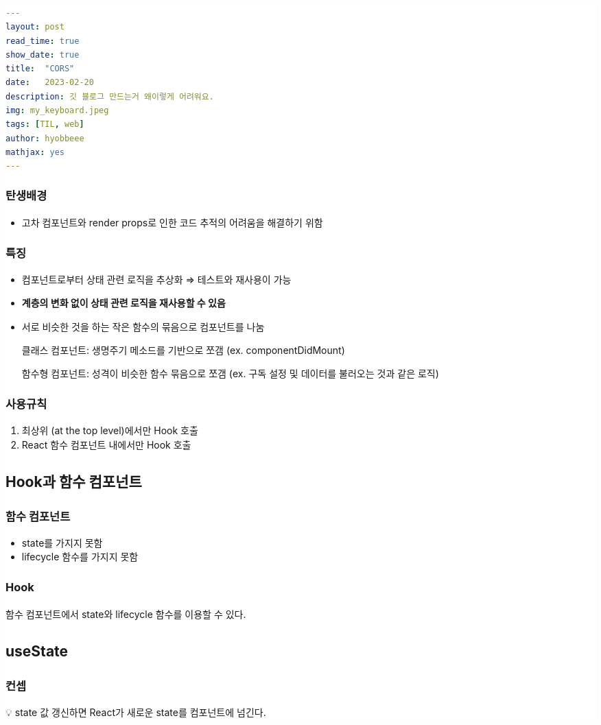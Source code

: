 ```yaml
---
layout: post
read_time: true
show_date: true
title:  "CORS"
date:   2023-02-20
description: 깃 블로그 만드는거 왜이렇게 어려워요.
img: my_keyboard.jpeg
tags: [TIL, web]
author: hyobbeee
mathjax: yes
---
```


### 탄생배경

- 고차 컴포넌트와 render props로 인한 코드 추적의 어려움을 해결하기 위함

### 특징

- 컴포넌트로부터 상태 관련 로직을 추상화 ⇒ 테스트와 재사용이 가능
- **계층의 변화 없이 상태 관련 로직을 재사용할 수 있음**
- 서로 비슷한 것을 하는 작은 함수의 묶음으로 컴포넌트를 나눔
    
    클래스 컴포넌트: 생명주기 메소드를 기반으로 쪼갬 (ex. componentDidMount)
    
    함수형 컴포넌트: 성격이 비슷한 함수 묶음으로 쪼갬 (ex. 구독 설정 및 데이터를 불러오는 것과 같은 로직)
    

### 사용규칙

1. 최상위 (at the top level)에서만 Hook 호출
2. React 함수 컴포넌트 내에서만 Hook  호출

## **Hook과 함수 컴포넌트**

### 함수 컴포넌트

- state를 가지지 못함
- lifecycle 함수를 가지지 못함

### Hook

함수 컴포넌트에서 state와 lifecycle 함수를 이용할 수 있다.

## useState

### 컨셉

<aside>
💡 state 값 갱신하면 React가 새로운 state를 컴포넌트에 넘긴다.
